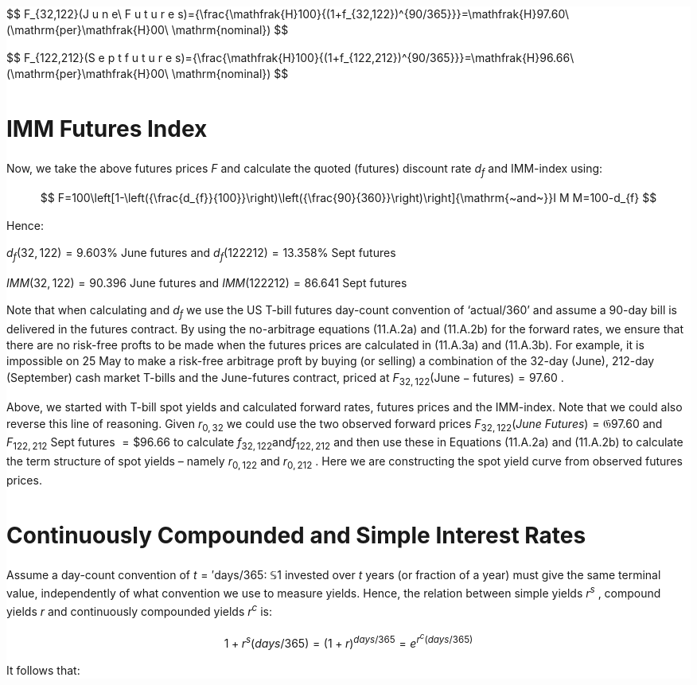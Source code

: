 $$
F_{32,122}(J u n e\ F u t u r e s)={\frac{\mathfrak{H}100}{(1+f_{32,122})^{90/365}}}=\mathfrak{H}97.60\ (\mathrm{per\}\mathfrak{H}00\ \mathrm{nominal})
$$  

$$
F_{122,212}(S e p t f u t u r e s)={\frac{\mathfrak{H}100}{(1+f_{122,212})^{90/365}}}=\mathfrak{H}96.66\ (\mathrm{per\}\mathfrak{H}00\ \mathrm{nominal})
$$  

# IMM Futures Index  

Now, we take the above futures prices $F$ and calculate the quoted (futures) discount rate $d_{f}$ and IMM-index using:  

$$
F=100\left[1-\left({\frac{d_{f}}{100}}\right)\left({\frac{90}{360}}\right)\right]{\mathrm{~and~}}I M M=100-d_{f}
$$  

Hence:  

$d_{f}(32,122)=9.603\%$ June futures and $d_{f}(122212)=13.358\%$ Sept futures  

$I M M(32,122)=90.396$ June futures and $I M M(122212)=86.641$ Sept futures  

Note that when calculating and $d_{f}$ we use the US T-bill futures day-count convention of ‘actual/360’ and assume a 90-day bill is delivered in the futures contract. By using the no-arbitrage equations (11.A.2a) and (11.A.2b) for the forward rates, we ensure that there are no risk-free profts to be made when the futures prices are calculated in (11.A.3a) and (11.A.3b). For example, it is impossible on 25 May to make a risk-free arbitrage proft by buying (or selling) a combination of the 32-day (June), 212-day (September) cash market T-bills and the June-futures contract, priced at $F_{32,122}(\mathrm{June-futures})=97.60$ .  

Above, we started with T-bill spot yields and calculated forward rates, futures prices and the IMM-index. Note that we could also reverse this line of reasoning. Given ${r}_{0,32}$ we could use the two observed forward prices $F_{32,122}(J u n e\ F u t u r e s)={\mathfrak{G}}97.60$ and $F_{122,212}$ Sept futures $=\$96.66$ to calculate $f_{32,122}{\mathrm{and}}f_{122,212}$ and then use these in Equations (11.A.2a) and (11.A.2b) to calculate the term structure of spot yields – namely $r_{0,122}$ and $r_{0,212}$ . Here we are constructing the spot yield curve from observed futures prices.  

# Continuously Compounded and Simple Interest Rates  

Assume a day-count convention of $t={\mathrm{'days}}/{365\mathrm{:~}\mathbb{\mathbb{S}}1}$ invested over $t$ years (or fraction of a year) must give the same terminal value, independently of what convention we use to measure yields. Hence, the relation between simple yields $r^{s}$ , compound yields $r$ and continuously compounded yields $r^{c}$ is:  

$$
1+r^{s}(d a y s/365)=(1+r)^{d a y s/365}=e^{r^{c}(d a y s/365)}
$$  

It follows that:  
